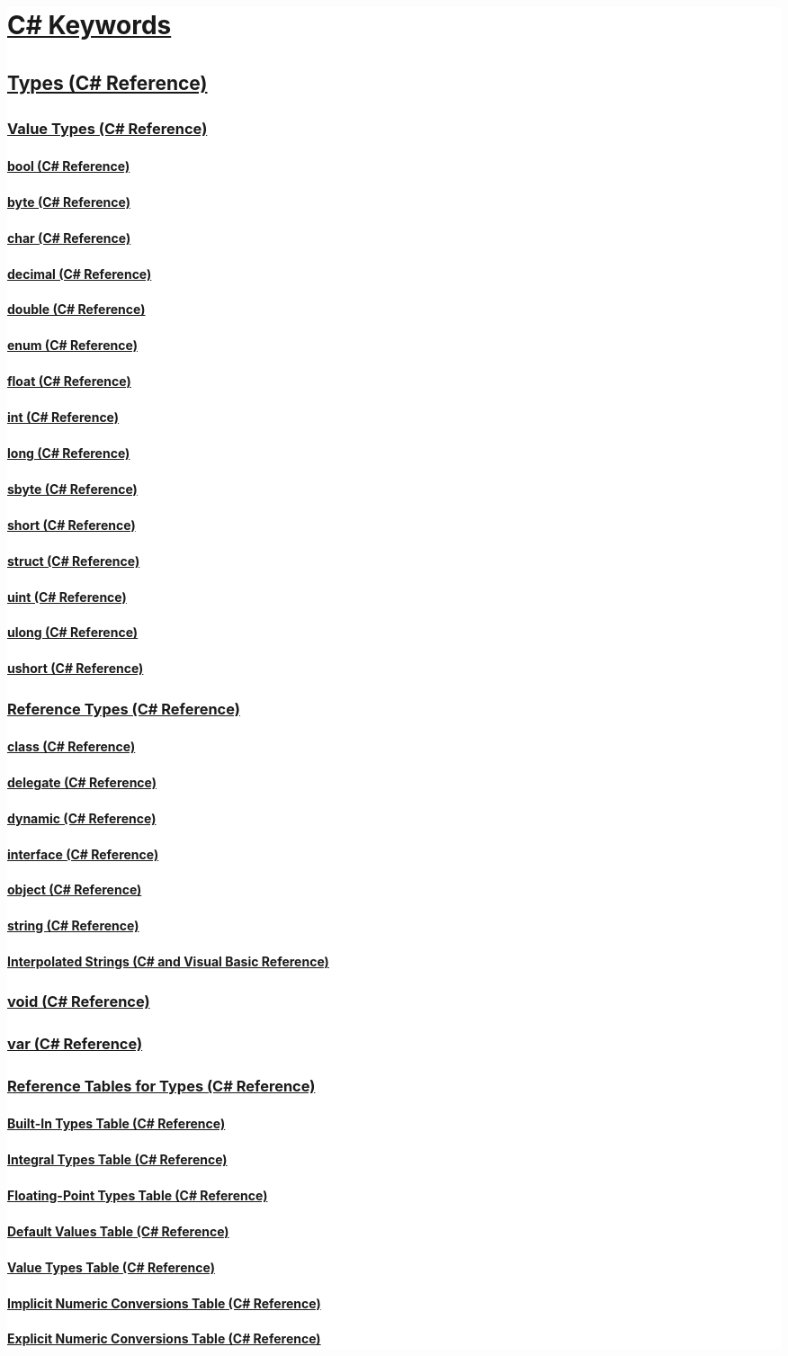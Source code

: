# [C# Keywords](index.md)
## [Types (C# Reference)](types.md)
### [Value Types (C# Reference)](value-types.md)
#### [bool (C# Reference)](bool.md)
#### [byte (C# Reference)](byte.md)
#### [char (C# Reference)](char.md)
#### [decimal (C# Reference)](decimal.md)
#### [double (C# Reference)](double.md)
#### [enum (C# Reference)](enum.md)
#### [float (C# Reference)](float.md)
#### [int (C# Reference)](int.md)
#### [long (C# Reference)](long.md)
#### [sbyte (C# Reference)](sbyte.md)
#### [short (C# Reference)](short.md)
#### [struct (C# Reference)](struct.md)
#### [uint (C# Reference)](uint.md)
#### [ulong (C# Reference)](ulong.md)
#### [ushort (C# Reference)](ushort.md)
### [Reference Types (C# Reference)](reference-types.md)
#### [class (C# Reference)](class.md)
#### [delegate (C# Reference)](delegate.md)
#### [dynamic (C# Reference)](dynamic.md)
#### [interface (C# Reference)](interface.md)
#### [object (C# Reference)](object.md)
#### [string (C# Reference)](string.md)
#### [Interpolated Strings (C# and Visual Basic Reference)](interpolated-strings.md)
### [void (C# Reference)](void.md)
### [var (C# Reference)](var.md)
### [Reference Tables for Types (C# Reference)](reference-tables-for-types.md)
#### [Built-In Types Table (C# Reference)](built-in-types-table.md)
#### [Integral Types Table (C# Reference)](integral-types-table.md)
#### [Floating-Point Types Table (C# Reference)](floating-point-types-table.md)
#### [Default Values Table (C# Reference)](default-values-table.md)
#### [Value Types Table (C# Reference)](value-types-table.md)
#### [Implicit Numeric Conversions Table (C# Reference)](implicit-numeric-conversions-table.md)
#### [Explicit Numeric Conversions Table (C# Reference)](explicit-numeric-conversions-table.md)